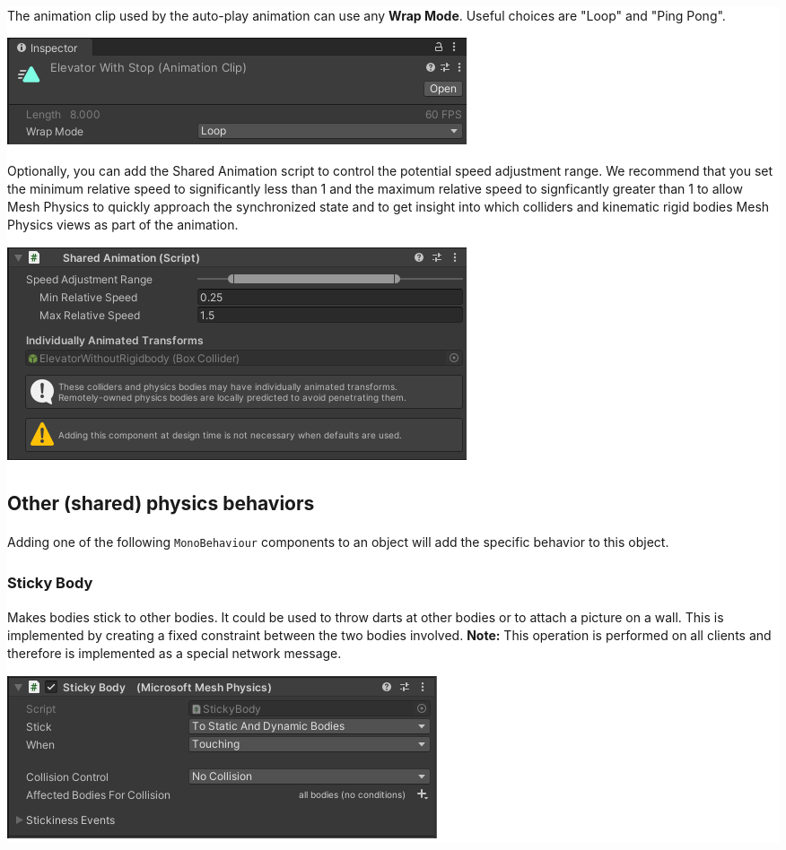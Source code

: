 The animation clip used by the auto-play animation can use any **Wrap Mode**. Useful choices are "Loop" and "Ping Pong".

![Screen shot of the Animation Clip asset settings in the Inspector.](../../media/physics-interactions/039_SharedAnimation-AnimationClip.png)

Optionally, you can add the Shared Animation script to control the potential speed adjustment range. We recommend that you set the minimum relative speed to significantly less than 1 and the maximum relative speed to signficantly greater than 1 to allow Mesh Physics to quickly approach the synchronized state and to get insight into which colliders and kinematic rigid bodies Mesh Physics views as part of the animation.

![Screen shot of the Shared Animation script settings in the Inspector.](../../media/physics-interactions/040_SharedAnimation-overview.png)

## Other (shared) physics behaviors

Adding one of the following `MonoBehaviour` components to an object will add the specific behavior to this object.

### Sticky Body

Makes bodies stick to other bodies. It could be used to throw darts at other bodies or to attach a picture on a wall. This is implemented by creating a fixed constraint between the two bodies involved.
**Note:** This operation is performed on all clients and therefore is implemented as a special network message.

![Screen shot of the Sticky Body script options in the Inspector.](../../media/physics-interactions/020_20220719_132303_image.png)
